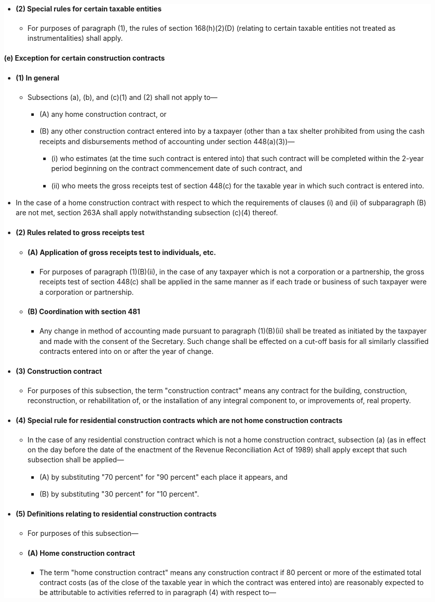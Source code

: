 * #### (2) Special rules for certain taxable entities
  * For purposes of paragraph (1), the rules of section 168(h)(2)(D) (relating to certain taxable entities not treated as instrumentalities) shall apply.

#### (e) Exception for certain construction contracts
* #### (1) In general
  * Subsections (a), (b), and (c)(1) and (2) shall not apply to—

    * (A) any home construction contract, or

    * (B) any other construction contract entered into by a taxpayer (other than a tax shelter prohibited from using the cash receipts and disbursements method of accounting under section 448(a)(3))—

      * (i) who estimates (at the time such contract is entered into) that such contract will be completed within the 2-year period beginning on the contract commencement date of such contract, and

      * (ii) who meets the gross receipts test of section 448(c) for the taxable year in which such contract is entered into.


* In the case of a home construction contract with respect to which the requirements of clauses (i) and (ii) of subparagraph (B) are not met, section 263A shall apply notwithstanding subsection (c)(4) thereof.

* #### (2) Rules related to gross receipts test
  * #### (A) Application of gross receipts test to individuals, etc.
    * For purposes of paragraph (1)(B)(ii), in the case of any taxpayer which is not a corporation or a partnership, the gross receipts test of section 448(c) shall be applied in the same manner as if each trade or business of such taxpayer were a corporation or partnership.

  * #### (B) Coordination with section 481
    * Any change in method of accounting made pursuant to paragraph (1)(B)(ii) shall be treated as initiated by the taxpayer and made with the consent of the Secretary. Such change shall be effected on a cut-off basis for all similarly classified contracts entered into on or after the year of change.

* #### (3) Construction contract
  * For purposes of this subsection, the term "construction contract" means any contract for the building, construction, reconstruction, or rehabilitation of, or the installation of any integral component to, or improvements of, real property.

* #### (4) Special rule for residential construction contracts which are not home construction contracts
  * In the case of any residential construction contract which is not a home construction contract, subsection (a) (as in effect on the day before the date of the enactment of the Revenue Reconciliation Act of 1989) shall apply except that such subsection shall be applied—

    * (A) by substituting "70 percent" for "90 percent" each place it appears, and

    * (B) by substituting "30 percent" for "10 percent".

* #### (5) Definitions relating to residential construction contracts
  * For purposes of this subsection—

  * #### (A) Home construction contract
    * The term "home construction contract" means any construction contract if 80 percent or more of the estimated total contract costs (as of the close of the taxable year in which the contract was entered into) are reasonably expected to be attributable to activities referred to in paragraph (4) with respect to—
